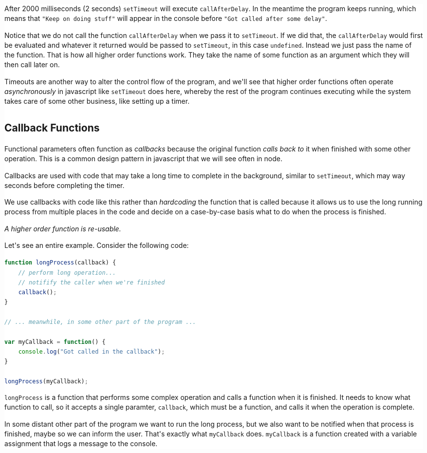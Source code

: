 After 2000 milliseconds (2 seconds) `setTimeout` will execute  `callAfterDelay`. In the meantime the program keeps running, which means that `"Keep on doing stuff"` will appear in the console before `"Got called after some delay"`.

Notice that we do not call the function `callAfterDelay` when we pass it to `setTimeout`. If we did that, the `callAfterDelay` would first be evaluated and whatever it returned would be passed to `setTimeout`, in this case `undefined`. Instead we just pass the name of the function. That is how all higher order functions work. They take the name of some function as an argument which they will then call later on.

Timeouts are another way to alter the control flow of the program, and we'll see that higher order functions often operate *asynchronously* in javascript like `setTimeout` does here, whereby the rest of the program continues executing while the system takes care of some other business, like setting up a timer.

## Callback Functions

Functional parameters often function as *callbacks* because the original function *calls back to* it when finished with some other operation. This is a common design pattern in javascript that we will see often in node.

Callbacks are used with code that may take a long time to complete in the background, similar to `setTimeout`, which may way seconds before completing the timer.

We use callbacks with code like this rather than *hardcoding* the function that is called because it allows us to use the long running process from multiple places in the code and decide on a case-by-case basis what to do when the process is finished. 

*A higher order function is re-usable.*

Let's see an entire example. Consider the following code:

```js
function longProcess(callback) {
	// perform long operation...
	// notifify the caller when we're finished
	callback();
}
	
// ... meanwhile, in some other part of the program ...
	
var myCallback = function() {
	console.log("Got called in the callback");
}
	
longProcess(myCallback);
```

`longProcess` is a function that performs some complex operation and calls a function when it is finished. It needs to know what function to call, so it accepts a single paramter, `callback`, which must be a function, and calls it when the operation is complete.

In some distant other part of the program we want to run the long process, but we also want to be notified when that process is finished, maybe so we can inform the user. That's exactly what `myCallback` does. `myCallback` is a function created with a variable assignment that logs a message to the console.
